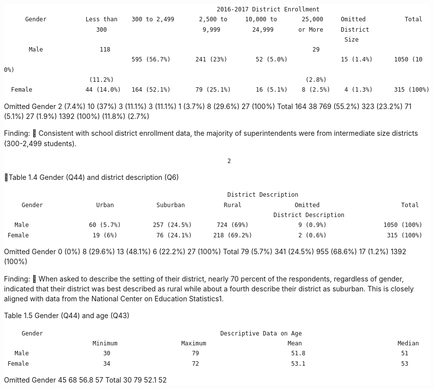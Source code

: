                                                                 2016-2017 District Enrollment
          Gender           Less than    300 to 2,499       2,500 to     10,000 to       25,000     Omitted           Total
                              300                           9,999         24,999       or More     District
                                                                                                    Size
           Male                118                                                         29
                                        595 (56.7%)       241 (23%)        52 (5.0%)               15 (1.4%)      1050 (100%)
                            (11.2%)                                                      (2.8%)
      Female               44 (14.0%)   164 (52.1%)       79 (25.1%)       16 (5.1%)    8 (2.5%)    4 (1.3%)      315 (100%)
   Omitted Gender           2 (7.4%)     10 (37%)          3 (11.1%)       3 (11.1%)    1 (3.7%)   8 (29.6%)       27 (100%)
        Total                  164                                                         38
                                        769 (55.2%)      323 (23.2%)       71 (5.1%)               27 (1.9%)      1392 (100%)
                            (11.8%)                                                      (2.7%)


 Finding:
     Consistent with school district enrollment data, the majority of superintendents were
       from intermediate size districts (300-2,499 students).




                                                                   2
Table 1.4         Gender (Q44) and district description (Q6)

                                                                   District Description
         Gender               Urban            Suburban           Rural               Omitted                       Total
                                                                                District Description
       Male                 60 (5.7%)         257 (24.5%)       724 (69%)              9 (0.9%)                1050 (100%)
     Female                  19 (6%)           76 (24.1%)      218 (69.2%)             2 (0.6%)                 315 (100%)
  Omitted Gender             0 (0%)             8 (29.6%)      13 (48.1%)             6 (22.2%)                  27 (100%)
       Total                79 (5.7%)         341 (24.5%)      955 (68.6%)            17 (1.2%)                1392 (100%)


Finding:
    When asked to describe the setting of their district, nearly 70 percent of the
      respondents, regardless of gender, indicated that their district was best described as
      rural while about a fourth describe their district as suburban. This is closely aligned
      with data from the National Center on Education Statistics1.

Table 1.5         Gender (Q44) and age (Q43)

         Gender                                                  Descriptive Data on Age
                             Minimum                  Maximum                       Mean                           Median
       Male                     30                       79                          51.8                           51
     Female                     34                       72                          53.1                           53
  Omitted Gender                45                       68                          56.8                           57
       Total                    30                       79                          52.1                           52
